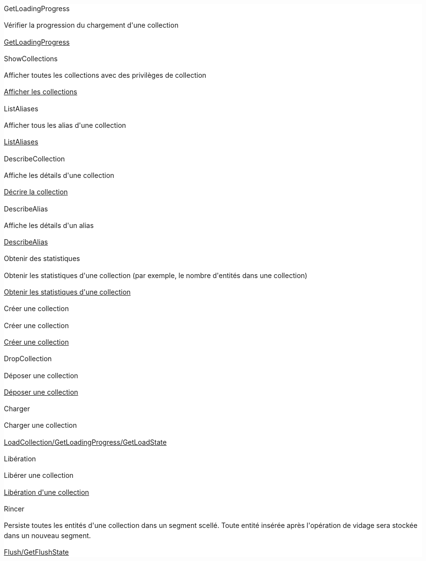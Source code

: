 <td><p>GetLoadingProgress</p></td>
<td><p>Vérifier la progression du chargement d'une collection</p></td>
<td><p><a href="https://milvus.io/api-reference/pymilvus/v2.5.x/ORM/utility/loading_progress.md">GetLoadingProgress</a></p></td>
</tr>
<tr>
<td><p>ShowCollections</p></td>
<td><p>Afficher toutes les collections avec des privilèges de collection</p></td>
<td><p><a href="/docs/fr/view-collections.md">Afficher les collections</a></p></td>
</tr>
<tr>
<td><p>ListAliases</p></td>
<td><p>Afficher tous les alias d'une collection</p></td>
<td><p><a href="https://milvus.io/api-reference/pymilvus/v2.5.x/MilvusClient/Collections/list_aliases.md">ListAliases</a></p></td>
</tr>
<tr>
<td><p>DescribeCollection</p></td>
<td><p>Affiche les détails d'une collection</p></td>
<td><p><a href="https://milvus.io/api-reference/pymilvus/v2.5.x/MilvusClient/Collections/describe_collection.md">Décrire la collection</a></p></td>
</tr>
<tr>
<td><p>DescribeAlias</p></td>
<td><p>Affiche les détails d'un alias</p></td>
<td><p><a href="https://milvus.io/api-reference/pymilvus/v2.5.x/MilvusClient/Collections/describe_alias.md">DescribeAlias</a></p></td>
</tr>
<tr>
<td><p>Obtenir des statistiques</p></td>
<td><p>Obtenir les statistiques d'une collection (par exemple, le nombre d'entités dans une collection)</p></td>
<td><p><a href="https://milvus.io/api-reference/pymilvus/v2.5.x/MilvusClient/Collections/get_collection_stats.md">Obtenir les statistiques d'une collection</a></p></td>
</tr>
<tr>
<td><p>Créer une collection</p></td>
<td><p>Créer une collection</p></td>
<td><p><a href="/docs/fr/create-collection.md">Créer une collection</a></p></td>
</tr>
<tr>
<td><p>DropCollection</p></td>
<td><p>Déposer une collection</p></td>
<td><p><a href="/docs/fr/drop-collection.md">Déposer une collection</a></p></td>
</tr>
<tr>
<td><p>Charger</p></td>
<td><p>Charger une collection</p></td>
<td><p><a href="https://milvus.io/api-reference/restful/v2.5.x/v2/Collection%20(v2)/Get%20Load%20State.md">LoadCollection/GetLoadingProgress/GetLoadState</a></p></td>
</tr>
<tr>
<td><p>Libération</p></td>
<td><p>Libérer une collection</p></td>
<td><p><a href="/docs/fr/load-and-release.md">Libération d'une collection</a></p></td>
</tr>
<tr>
<td><p>Rincer</p></td>
<td><p>Persiste toutes les entités d'une collection dans un segment scellé. Toute entité insérée après l'opération de vidage sera stockée dans un nouveau segment.</p></td>
<td><p><a href="https://milvus.io/api-reference/pymilvus/v2.5.x/ORM/Collection/flush.md">Flush/GetFlushState</a></p></td>
</tr>
<tr>